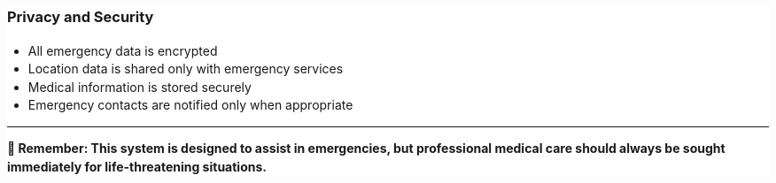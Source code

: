### Privacy and Security
- All emergency data is encrypted
- Location data is shared only with emergency services
- Medical information is stored securely
- Emergency contacts are notified only when appropriate

---

**🚨 Remember: This system is designed to assist in emergencies, but professional medical care should always be sought immediately for life-threatening situations.** 